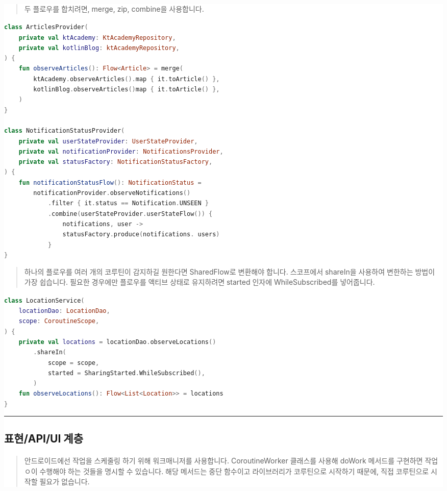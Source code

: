 > 두 플로우를 합치려면, merge, zip, combine을 사용합니다.

```kotlin
class ArticlesProvider(
	private val ktAcademy: KtAcademyRepository,
	private val kotlinBlog: ktAcademyRepository,
) {
	fun observeArticles(): Flow<Article> = merge(
		ktAcademy.observeArticles().map { it.toArticle() },
		kotlinBlog.observeArticles()map { it.toArticle() },
	)
}

class NotificationStatusProvider(
	private val userStateProvider: UserStateProvider,
	private val notificationProvider: NotificationsProvider,
	private val statusFactory: NotificationStatusFactory,
) {
	fun notificationStatusFlow(): NotificationStatus =
		notificationProvider.observeNotifications()
			.filter { it.status == Notification.UNSEEN }
			.combine(userStateProvider.userStateFlow()) {
				notifications, user ->
				statusFactory.produce(notifications. users)
			}
}
```

> 하나의 플로우를 여러 개의 코루틴이 감지하길 원한다면 SharedFlow로 변환해야 합니다.
> 스코프에서 shareIn을 사용하여 변한하는 방법이 가장 쉽습니다.
> 필요한 경우에만 플로우를 액티브 상태로 유지하려면 started 인자에 WhileSubscribed를 넣어줍니다.

```kotlin
class LocationService(
	locationDao: LocationDao,
	scope: CoroutineScope,
) {
	private val locations = locationDao.observeLocations()
		.shareIn(
			scope = scope,
			started = SharingStarted.WhileSubscribed(),
		)
	fun observeLocations(): Flow<List<Location>> = locations
}
```

---
## 표현/API/UI 계층

> 안드로이드에선 작업을 스케줄링 하기 위해 워크매니저를 사용합니다.
> CoroutineWorker 클래스를 사용해 doWork 메서드를 구현하면 작업ㅇ이 수행해야 하는 것들을 명시할 수 있습니다.
> 해당 메서드는 중단 함수이고 라이브러리가 코루틴으로 시작하기 때문에, 직접 코루틴으로 시작할 필요가 없습니다.
